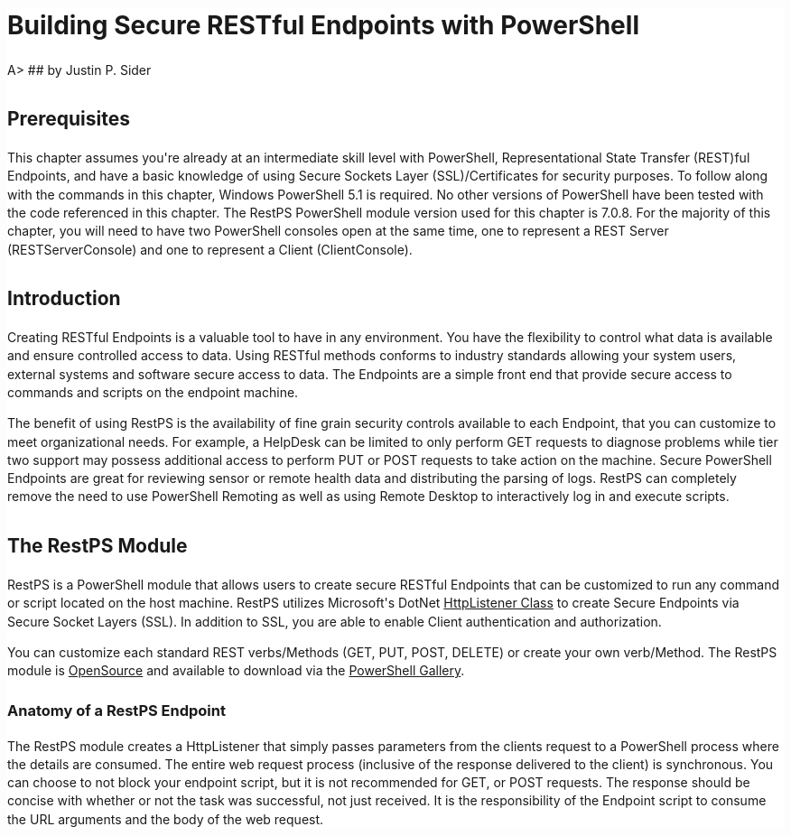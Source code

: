 # Building Secure RESTful Endpoints with PowerShell

A> ## by Justin P. Sider

## Prerequisites

This chapter assumes you're already at an intermediate skill level with PowerShell, Representational State Transfer (REST)ful Endpoints, and have a basic knowledge of using Secure Sockets Layer (SSL)/Certificates for security purposes. To follow along with the commands in this chapter, Windows PowerShell 5.1 is required. No other versions of PowerShell have been tested with the code referenced in this chapter. The RestPS PowerShell module version used for this chapter is 7.0.8. For the majority of this chapter, you will need to have two PowerShell consoles open at the same time, one to represent a REST Server (RESTServerConsole) and one to represent a Client (ClientConsole).

## Introduction

Creating RESTful Endpoints is a valuable tool to have in any environment. You have the flexibility to control what data is available and ensure controlled access to data. Using RESTful methods conforms to industry standards allowing your system users, external systems and software secure access to data. The Endpoints are a simple front end that provide secure access to commands and scripts on the endpoint machine.

The benefit of using RestPS is the availability of fine grain security controls available to each Endpoint, that you can customize to meet organizational needs. For example, a HelpDesk can be limited to only perform GET requests to diagnose problems while tier two support may possess additional access to perform PUT or POST requests to take action on the machine. Secure PowerShell Endpoints are great for reviewing sensor or remote health data and distributing the parsing of logs. RestPS can completely remove the need to use PowerShell Remoting as well as using Remote Desktop to interactively log in and execute scripts.

## The RestPS Module

RestPS is a PowerShell module that allows users to create secure RESTful Endpoints that can be customized to run any command or script located on the host machine. RestPS utilizes Microsoft's DotNet [HttpListener Class](https://docs.microsoft.com/en-us/dotnet/api/system.net.httplistener?view=netframework-4.7.1) to create Secure Endpoints via Secure Socket Layers (SSL). In addition to SSL, you are able to enable Client authentication and authorization.

You can customize each standard REST verbs/Methods (GET, PUT, POST, DELETE) or create your own verb/Method. The RestPS module is [OpenSource](https://github.com/jpsider/RestPS) and available to download via the [PowerShell Gallery](https://www.powershellgallery.com/packages/RestPS/7.0.8).

### Anatomy of a RestPS Endpoint

The RestPS module creates a HttpListener that simply passes parameters from the clients request to a PowerShell process where the details are consumed. The entire web request process (inclusive of the response delivered to the client) is synchronous. You can choose to not block your endpoint script, but it is not recommended for GET, or POST requests. The response should be concise with whether or not the task was successful, not just received. It is the responsibility of the Endpoint script to consume the URL arguments and the body of the web request.
